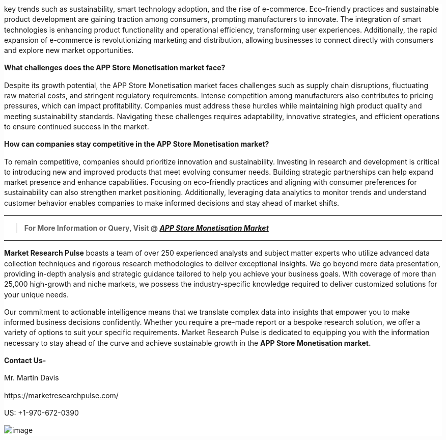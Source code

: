 key trends such as sustainability, smart technology adoption, and the rise of e-commerce. Eco-friendly practices and sustainable product development are gaining traction among consumers, prompting manufacturers to innovate. The integration of smart technologies is enhancing product functionality and operational efficiency, transforming user experiences. Additionally, the rapid expansion of e-commerce is revolutionizing marketing and distribution, allowing businesses to connect directly with consumers and explore new market opportunities.</p><p><strong>What challenges does the APP Store Monetisation market face?</strong></p><p>Despite its growth potential, the APP Store Monetisation market faces challenges such as supply chain disruptions, fluctuating raw material costs, and stringent regulatory requirements. Intense competition among manufacturers also contributes to pricing pressures, which can impact profitability. Companies must address these hurdles while maintaining high product quality and meeting sustainability standards. Navigating these challenges requires adaptability, innovative strategies, and efficient operations to ensure continued success in the market.</p><p><strong>How can companies stay competitive in the APP Store Monetisation market?</strong></p><p>To remain competitive, companies should prioritize innovation and sustainability. Investing in research and development is critical to introducing new and improved products that meet evolving consumer needs. Building strategic partnerships can help expand market presence and enhance capabilities. Focusing on eco-friendly practices and aligning with consumer preferences for sustainability can also strengthen market positioning. Additionally, leveraging data analytics to monitor trends and understand customer behavior enables companies to make informed decisions and stay ahead of market shifts.</p><hr /><blockquote><p><strong>For More Information or Query, Visit @&nbsp;<em><a href="https://marketresearchpulse.com/report/106072/app-store-monetisation-market?utm_source=Linkedin&utm_medium=028">APP Store Monetisation Market</a></em></strong></p></blockquote><hr /><p><strong>Market Research Pulse</strong> boasts a team of over 250 experienced analysts and subject matter experts who utilize advanced data collection techniques and rigorous research methodologies to deliver exceptional insights. We go beyond mere data presentation, providing in-depth analysis and strategic guidance tailored to help you achieve your business goals. With coverage of more than 25,000 high-growth and niche markets, we possess the industry-specific knowledge required to deliver customized solutions for your unique needs.</p><p>Our commitment to actionable intelligence means that we translate complex data into insights that empower you to make informed business decisions confidently. Whether you require a pre-made report or a bespoke research solution, we offer a variety of options to suit your specific requirements. Market Research Pulse is dedicated to equipping you with the information necessary to stay ahead of the curve and achieve sustainable growth in the <strong>APP Store Monetisation market.</strong></p><p><strong>Contact Us-</strong></p><p>Mr. Martin Davis</p><p>https://marketresearchpulse.com/</p><p>US: +1-970-672-0390</p>
![image](https://github.com/user-attachments/assets/813b3c2e-dbca-4b8a-b064-b3582e84970f)

